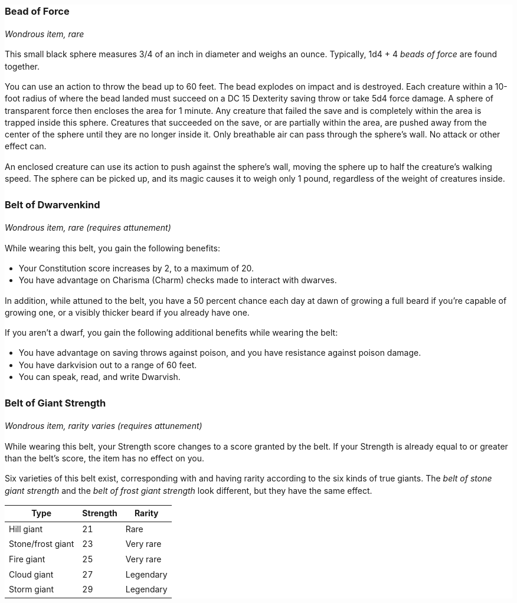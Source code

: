 ### Bead of Force

_Wondrous item, rare_

This small black sphere measures 3/4 of an inch in diameter and weighs an ounce. Typically, 1d4 + 4 _beads of force_ are found together.

You can use an action to throw the bead up to 60 feet. The bead explodes on impact and is destroyed. Each creature within a 10-foot radius of where the bead landed must succeed on a DC 15 Dexterity saving throw or take 5d4 force damage. A sphere of transparent force then encloses the area for 1 minute. Any creature that failed the save and is completely within the area is trapped inside this sphere. Creatures that succeeded on the save, or are partially within the area, are pushed away from the center of the sphere until they are no longer inside it. Only breathable air can pass through the sphere’s wall. No attack or other effect can.

An enclosed creature can use its action to push against the sphere’s wall, moving the sphere up to half the creature’s walking speed. The sphere can be picked up, and its magic causes it to weigh only 1 pound, regardless of the weight of creatures inside.

### Belt of Dwarvenkind

_Wondrous item, rare (requires attunement)_

While wearing this belt, you gain the following benefits:

* Your Constitution score increases by 2, to a maximum of 20.
* You have advantage on Charisma (Charm) checks made to interact with dwarves.

In addition, while attuned to the belt, you have a 50 percent chance each day at dawn of growing a full beard if you’re capable of growing one, or a visibly thicker beard if you already have one.

If you aren’t a dwarf, you gain the following additional benefits while wearing the belt:

* You have advantage on saving throws against poison, and you have resistance against poison damage.
* You have darkvision out to a range of 60 feet.
* You can speak, read, and write Dwarvish.

### Belt of Giant Strength

_Wondrous item, rarity varies (requires attunement)_

While wearing this belt, your Strength score changes to a score granted by the belt. If your Strength is already equal to or greater than the belt’s score, the item has no effect on you.

Six varieties of this belt exist, corresponding with and having rarity according to the six kinds of true giants. The _belt of stone giant strength_ and the _belt of frost giant strength_ look different, but they have the same effect.

| Type              | Strength | Rarity    |
|-------------------|----------|-----------|
| Hill giant        | 21       | Rare      |
| Stone/frost giant | 23       | Very rare |
| Fire giant        | 25       | Very rare |
| Cloud giant       | 27       | Legendary |
| Storm giant       | 29       | Legendary |

